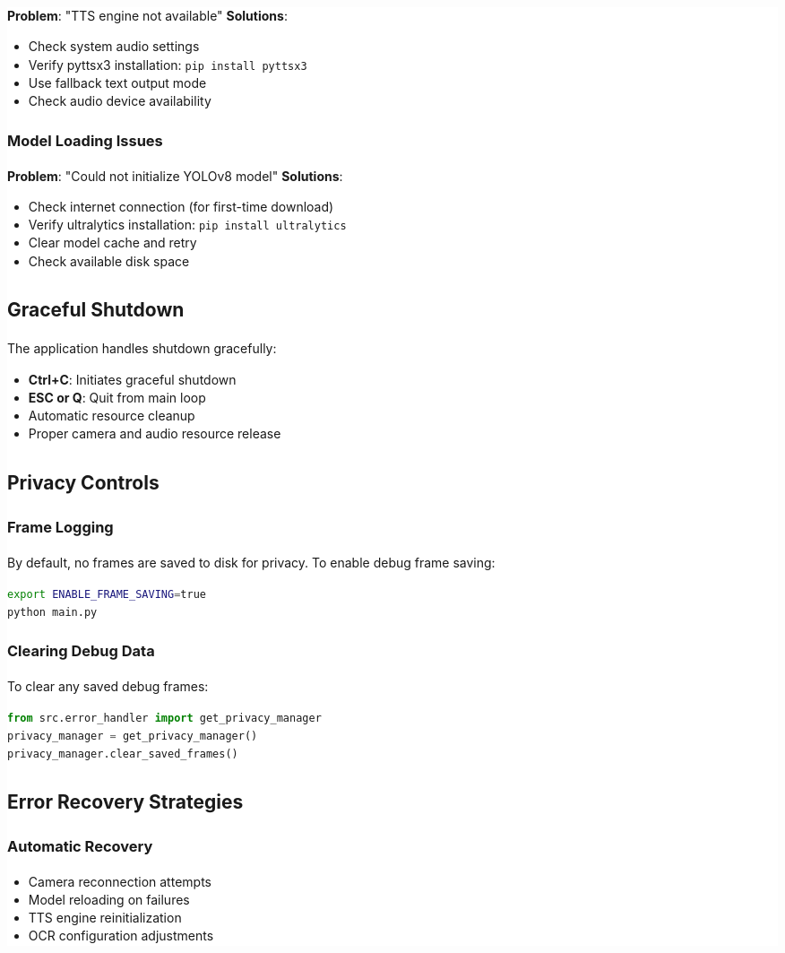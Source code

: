 **Problem**: "TTS engine not available"
**Solutions**:
- Check system audio settings
- Verify pyttsx3 installation: `pip install pyttsx3`
- Use fallback text output mode
- Check audio device availability

### Model Loading Issues

**Problem**: "Could not initialize YOLOv8 model"
**Solutions**:
- Check internet connection (for first-time download)
- Verify ultralytics installation: `pip install ultralytics`
- Clear model cache and retry
- Check available disk space

## Graceful Shutdown

The application handles shutdown gracefully:
- **Ctrl+C**: Initiates graceful shutdown
- **ESC or Q**: Quit from main loop
- Automatic resource cleanup
- Proper camera and audio resource release

## Privacy Controls

### Frame Logging
By default, no frames are saved to disk for privacy. To enable debug frame saving:

```bash
export ENABLE_FRAME_SAVING=true
python main.py
```

### Clearing Debug Data
To clear any saved debug frames:

```python
from src.error_handler import get_privacy_manager
privacy_manager = get_privacy_manager()
privacy_manager.clear_saved_frames()
```

## Error Recovery Strategies

### Automatic Recovery
- Camera reconnection attempts
- Model reloading on failures
- TTS engine reinitialization
- OCR configuration adjustments
